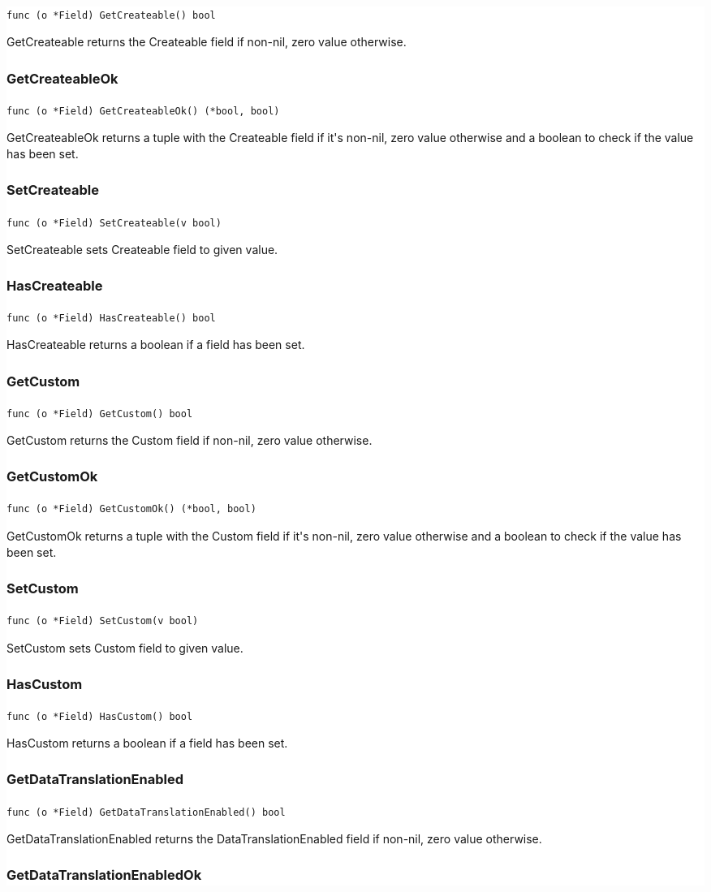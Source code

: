 `func (o *Field) GetCreateable() bool`

GetCreateable returns the Createable field if non-nil, zero value otherwise.

### GetCreateableOk

`func (o *Field) GetCreateableOk() (*bool, bool)`

GetCreateableOk returns a tuple with the Createable field if it's non-nil, zero value otherwise
and a boolean to check if the value has been set.

### SetCreateable

`func (o *Field) SetCreateable(v bool)`

SetCreateable sets Createable field to given value.

### HasCreateable

`func (o *Field) HasCreateable() bool`

HasCreateable returns a boolean if a field has been set.

### GetCustom

`func (o *Field) GetCustom() bool`

GetCustom returns the Custom field if non-nil, zero value otherwise.

### GetCustomOk

`func (o *Field) GetCustomOk() (*bool, bool)`

GetCustomOk returns a tuple with the Custom field if it's non-nil, zero value otherwise
and a boolean to check if the value has been set.

### SetCustom

`func (o *Field) SetCustom(v bool)`

SetCustom sets Custom field to given value.

### HasCustom

`func (o *Field) HasCustom() bool`

HasCustom returns a boolean if a field has been set.

### GetDataTranslationEnabled

`func (o *Field) GetDataTranslationEnabled() bool`

GetDataTranslationEnabled returns the DataTranslationEnabled field if non-nil, zero value otherwise.

### GetDataTranslationEnabledOk
